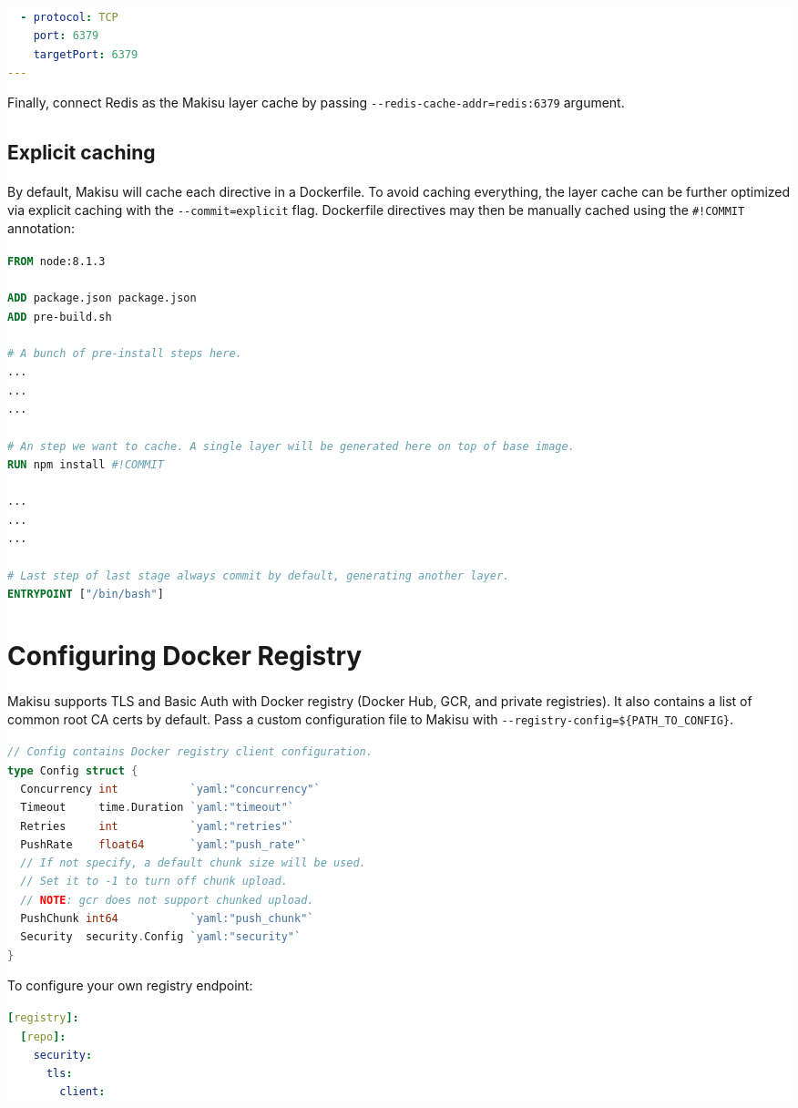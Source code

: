 ```yaml
  - protocol: TCP
    port: 6379
    targetPort: 6379
---
```

Finally, connect Redis as the Makisu layer cache by passing `--redis-cache-addr=redis:6379` argument.

## Explicit caching

By default, Makisu will cache each directive in a Dockerfile. To avoid caching everything, the layer cache can be further optimized via explicit caching with the `--commit=explicit` flag. Dockerfile directives may then be manually cached using the `#!COMMIT` annotation:

```Dockerfile
FROM node:8.1.3

ADD package.json package.json
ADD pre-build.sh

# A bunch of pre-install steps here.
...
...
...

# An step we want to cache. A single layer will be generated here on top of base image.
RUN npm install #!COMMIT

...
...
...

# Last step of last stage always commit by default, generating another layer.
ENTRYPOINT ["/bin/bash"]

```

# Configuring Docker Registry

Makisu supports TLS and Basic Auth with Docker registry (Docker Hub, GCR, and private registries). It also contains a list of common root CA certs by default.
Pass a custom configuration file to Makisu with `--registry-config=${PATH_TO_CONFIG}`.
```go
// Config contains Docker registry client configuration.
type Config struct {
  Concurrency int           `yaml:"concurrency"`
  Timeout     time.Duration `yaml:"timeout"`
  Retries     int           `yaml:"retries"`
  PushRate    float64       `yaml:"push_rate"`
  // If not specify, a default chunk size will be used.
  // Set it to -1 to turn off chunk upload.
  // NOTE: gcr does not support chunked upload.
  PushChunk int64           `yaml:"push_chunk"`
  Security  security.Config `yaml:"security"`
}
```
To configure your own registry endpoint:
```yaml
[registry]:
  [repo]:
    security:
      tls:
        client:
```